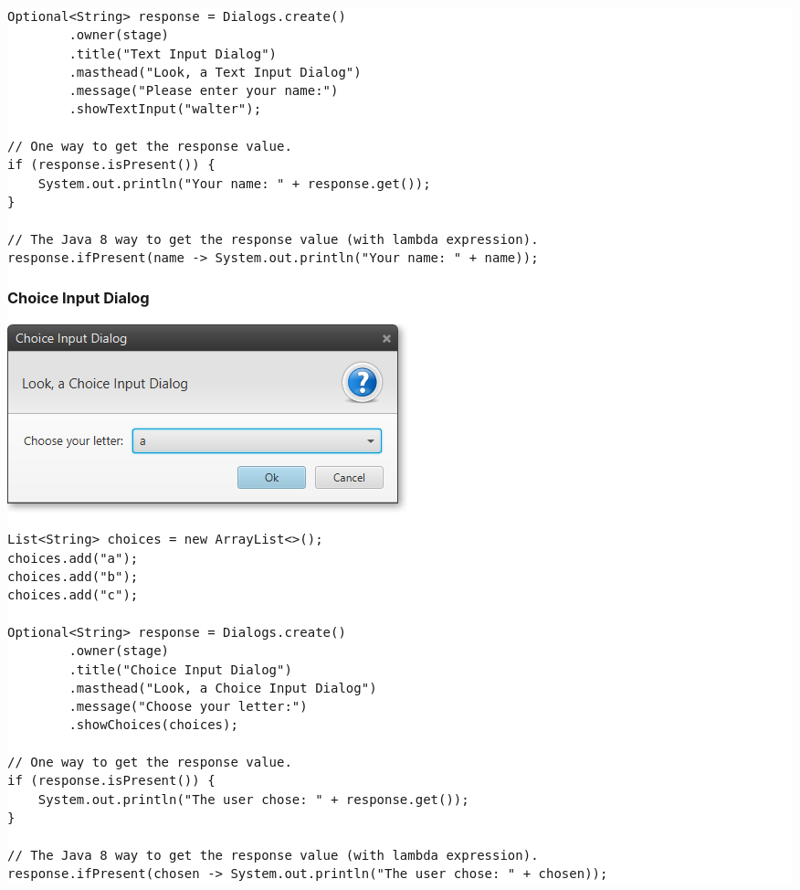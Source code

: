 <pre class="prettyprint lang-java">
Optional&lt;String> response = Dialogs.create()
        .owner(stage)
        .title("Text Input Dialog")
        .masthead("Look, a Text Input Dialog")
        .message("Please enter your name:")
        .showTextInput("walter");

// One way to get the response value.
if (response.isPresent()) {
    System.out.println("Your name: " + response.get());
}

// The Java 8 way to get the response value (with lambda expression).
response.ifPresent(name -> System.out.println("Your name: " + name));
</pre>


### Choice Input Dialog

![JavaFX Choice Input Dialog](/assets/blog/14-04-18-javafx-8-dialogs/choice-input-dialog.png)

<pre class="prettyprint lang-java">
List&lt;String> choices = new ArrayList<>();
choices.add("a");
choices.add("b");
choices.add("c");

Optional&lt;String> response = Dialogs.create()
        .owner(stage)
        .title("Choice Input Dialog")
        .masthead("Look, a Choice Input Dialog")
        .message("Choose your letter:")
        .showChoices(choices);

// One way to get the response value.
if (response.isPresent()) {
    System.out.println("The user chose: " + response.get());
}

// The Java 8 way to get the response value (with lambda expression).
response.ifPresent(chosen -> System.out.println("The user chose: " + chosen));
</pre>
